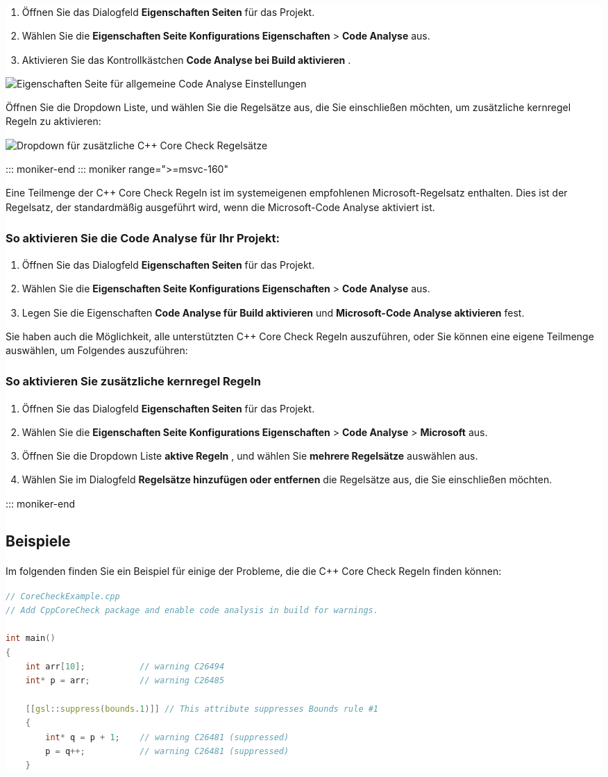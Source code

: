 1. Öffnen Sie das Dialogfeld  **Eigenschaften Seiten** für das Projekt.

1. Wählen Sie die **Eigenschaften Seite Konfigurations Eigenschaften** > **Code Analyse** aus.

1. Aktivieren Sie das Kontrollkästchen **Code Analyse bei Build aktivieren** .

![Eigenschaften Seite für allgemeine Code Analyse Einstellungen](media/cppcorecheck_codeanalysis_general.png)

Öffnen Sie die Dropdown Liste, und wählen Sie die Regelsätze aus, die Sie einschließen möchten, um zusätzliche kernregel Regeln zu aktivieren:

![Dropdown für zusätzliche C++ Core Check Regelsätze](media/cppcorecheck_codeanalysis_extensions.png)

::: moniker-end
::: moniker range=">=msvc-160"

Eine Teilmenge der C++ Core Check Regeln ist im systemeigenen empfohlenen Microsoft-Regelsatz enthalten. Dies ist der Regelsatz, der standardmäßig ausgeführt wird, wenn die Microsoft-Code Analyse aktiviert ist.

### <a name="to-enable-code-analysis-on-your-project"></a>So aktivieren Sie die Code Analyse für Ihr Projekt:

1. Öffnen Sie das Dialogfeld  **Eigenschaften Seiten** für das Projekt.

1. Wählen Sie die **Eigenschaften Seite Konfigurations Eigenschaften** > **Code Analyse** aus.

1. Legen Sie die Eigenschaften **Code Analyse für Build aktivieren** und **Microsoft-Code Analyse aktivieren** fest.

Sie haben auch die Möglichkeit, alle unterstützten C++ Core Check Regeln auszuführen, oder Sie können eine eigene Teilmenge auswählen, um Folgendes auszuführen:

### <a name="to-enable-additional-core-check-rules"></a>So aktivieren Sie zusätzliche kernregel Regeln

1. Öffnen Sie das Dialogfeld  **Eigenschaften Seiten** für das Projekt.

1. Wählen Sie die **Eigenschaften Seite Konfigurations Eigenschaften** > **Code Analyse** > **Microsoft** aus.

1. Öffnen Sie die Dropdown Liste **aktive Regeln** , und wählen Sie **mehrere Regelsätze** auswählen aus.

1. Wählen Sie im Dialogfeld **Regelsätze hinzufügen oder entfernen** die Regelsätze aus, die Sie einschließen möchten.

::: moniker-end

## <a name="examples"></a>Beispiele

Im folgenden finden Sie ein Beispiel für einige der Probleme, die die C++ Core Check Regeln finden können:

```cpp
// CoreCheckExample.cpp
// Add CppCoreCheck package and enable code analysis in build for warnings.

int main()
{
    int arr[10];           // warning C26494
    int* p = arr;          // warning C26485

    [[gsl::suppress(bounds.1)]] // This attribute suppresses Bounds rule #1
    {
        int* q = p + 1;    // warning C26481 (suppressed)
        p = q++;           // warning C26481 (suppressed)
    }

```